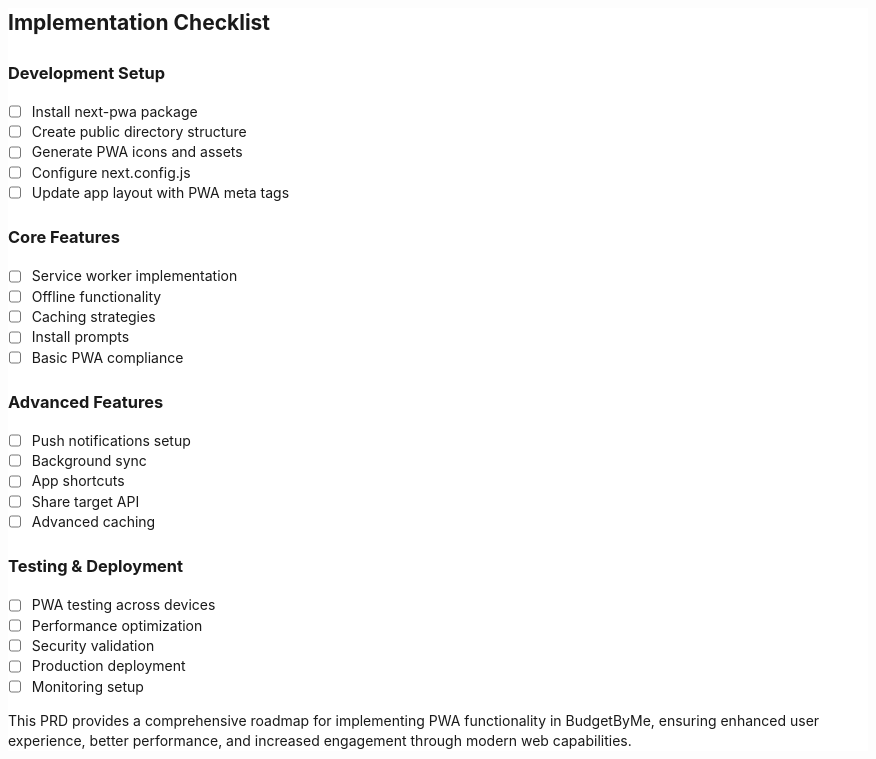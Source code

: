 
## Implementation Checklist

### Development Setup
- [ ] Install next-pwa package
- [ ] Create public directory structure
- [ ] Generate PWA icons and assets
- [ ] Configure next.config.js
- [ ] Update app layout with PWA meta tags

### Core Features
- [ ] Service worker implementation
- [ ] Offline functionality
- [ ] Caching strategies
- [ ] Install prompts
- [ ] Basic PWA compliance

### Advanced Features
- [ ] Push notifications setup
- [ ] Background sync
- [ ] App shortcuts
- [ ] Share target API
- [ ] Advanced caching

### Testing & Deployment
- [ ] PWA testing across devices
- [ ] Performance optimization
- [ ] Security validation
- [ ] Production deployment
- [ ] Monitoring setup

This PRD provides a comprehensive roadmap for implementing PWA functionality in BudgetByMe, ensuring enhanced user experience, better performance, and increased engagement through modern web capabilities.